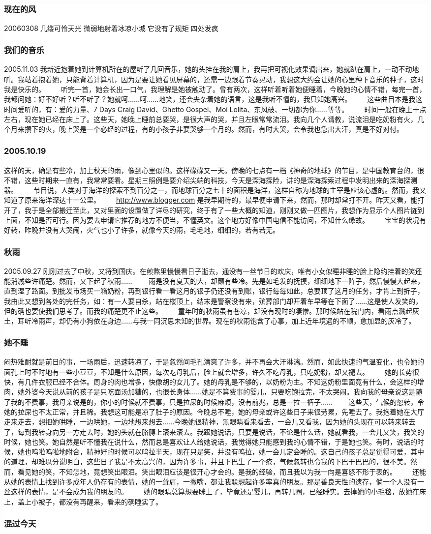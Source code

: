 ### 现在的风

20060308
几缕可怜天光
微弱地射着冰凉小城
它没有了规矩
四处发疯

### 我们的音乐

2005.11.03
我新近抱着她到计算机所在的屋听了几回音乐，她的头挂在我的肩上，我再把可视化效果调出来，她就趴在肩上，一动不动地听。我站着抱着她，只能背着计算机，因为是要让她看见屏幕的，还需一边跟着节奏晃动，我想这大约会让她的心里种下音乐的种子，这时我是快乐的。
　　听完一首，她会长出一口气，我理解是她被触动了。曾有两次，这样听着听着她便睡着，今晚她的心情不错，每完一首，我都问她：好不好听？听不听了？她就呵……呵……地笑，还会夹杂着她的语言，这是我听不懂的，我只知她高兴。
　　这些曲目本是我这时间爱听的，有：爱的力量、7 Days Craig David、Ghetto Gospel、Moi
Lolita、东风破、一切都为你……等等。
　　时间一般在晚上十点左右，现在她已经在床上了。这些天，她晚上睡前总要哭，是很大声的哭，并且左眼常常流泪。我向几个人请教，说流泪是吃奶粉有火，几个月来攒下的火，晚上哭是一个必经的过程，有的小孩子非要哭够一个月的。然而，有时大哭，会令我也急出大汗，真是不好对付。

### 2005.10.19

这样的天，确是有些冷，加上秋天的雨，像到心里似的。这样碌碌又一天。傍晚的七点有一档《神奇的地球》的节目，是中国教育台的，很不错，这些时期来一直有，我常常要看。星期三照例是要介绍尖端的科技，今天是深海探险，讲的是深海探索过程中发明出来的深海探测器。
　　节目说，人类对于海洋的探索不到百分之一，而地球百分之七十的面积是海洋，这样自称为地球的主宰是应该心虚的。然而，我又知道了原来海洋深达十一公里。
　　http://www.blogger.com 是我早期待的，最早便申请下来，然而，那时却常打不开。昨天又看，能打开了，我于是全部搬迁至此，又对里面的设置做了详尽的研究，终于有了一些大概的知道，刚刚又做一匹图片，我想作为显示个人图片链到上面，不知是否可行。因为要去申请它推荐的地方不便当，不懂英文。这个地方好像中国电信不能访问，不知什么缘故。
　　宝宝的状况有好转，昨晚并没有大哭闹，火气也小了许多，就像今天的雨，毛毛地，细细的，若有若无。

### 秋雨

2005.09.27
刚刚过去了中秋，又将到国庆。在煎熬里慢慢看日子逝去，通没有一丝节日的欢庆，唯有小女似睡非睡的脸上隐约挂着的笑还能消减些许痛楚。然而，又下起了秋雨……
　　雨是没有夏天的大，却颇有些冷。先是如毛发的抚摸，细细地下一阵子，然后慢慢大起来，直到湿了路面。到批发市场买一箱奶粉，再到银行看一看这月的银子仍还没有到账，银行每每如此，总要顶了这月的任务，才肯上到折子，我由此又想到各处的完任务，如：有一人要自杀，站在楼顶上，结末是警察没有来，殡葬部门却开着车早等在下面了……这是使人发笑的，但的确也要使我们思考了。而我的痛楚更不止这些。
　　童年时的秋雨虽有苍凉，却没有现时的凄惨。那时候站在院门内，看雨点溅起灰土，耳听冷雨声，却仍有小狗依在身边……与我一同沉思未知的世界。现在的秋雨饱含了心事，加上近年境遇的不顺，愈加显的灰冷了。

### 她不睡

闷热难耐就是前日的事，一场雨后，迅速转凉了，于是忽然间毛孔清爽了许多，并不再会大汗淋漓。然而，如此快速的气温变化，也令她的面孔上时不时地有一些小豆豆，不知是什么原因，每次吃母乳后，脸上就会增多，许久不吃母乳，只吃奶粉，却又褪去。
　　她的长势很快，有几件衣服已经不合体。周身的肉也增多，快像胡的女儿了。她的母乳是不够的，以奶粉为主。不知这奶粉里面竟有什么，会这样的增肉，她外婆今天说从前的孩子是只吃面汤加糖的，也很长身体……她是不算费事的婴儿，只要吃饱拉完，不太哭闹。我向我的母亲说这是随了我的不费事，我母亲说是的，你小的时候就不费事，只是拉屎的时候麻烦，没有前兆，总是一拉一裤子……
　　这些天，气候的忽转，令她的拉屎也不太正常，并且稀。我想这可能是凉了肚子的原因。今晚总不睡，她的母亲或许这些日子来很劳累，先睡去了。我抱着她在大厅走来走去，想把她哄睡，一边哄她，一边地想来想去……今晚她很精神，黑眼睛看来看去，一会儿又看我，因为她的头现在可以转来转去了，每到我转身向另一方走去时，她的头就在胳膊上滚来滚去。我跟她说话，只要是说话，不论是什么话，她就看我，一会儿又笑，我笑的时候，她也笑。她自然是听不懂我在说什么，然而总是喜欢让人给她说话，我觉得她只能感到我的心情不错，于是她也笑。有时，说话的时候，她也呜啦呜啦地附合，精神好的时候可以呜拉半天，现在只是笑，并没有呜拉，她一会儿定会睡的。这自己的孩子总是觉得可爱，其中的道理，却难以分说明白，这些日子我是不太高兴的，因为许多事，并且下巴生了一个疮，气候忽转也令我的下巴干巴巴的，很不美。然而，看见她的笑，不知怎地，竟想笑出眼泪。笑出眼泪应该是很开心才会的。是我的经验，而且我以为我一向是喜怒不形于表的。
　　还能从她的表情上找到许多成年人仍存有的表情，她的一耸肩，一撇嘴，都让我联想起许多率真的朋友。那是善良天性的遗存，倘一个人没有一丝这样的表情，是不会成为我的朋友的。
　　她的眼睛总算想要眯上了，毕竟还是婴儿，再转几圈，已经睡实。去掉她的小毛毯，放她在床上，盖上小被子，都没有再醒来，看来的确睡实了。

### 混过今天
